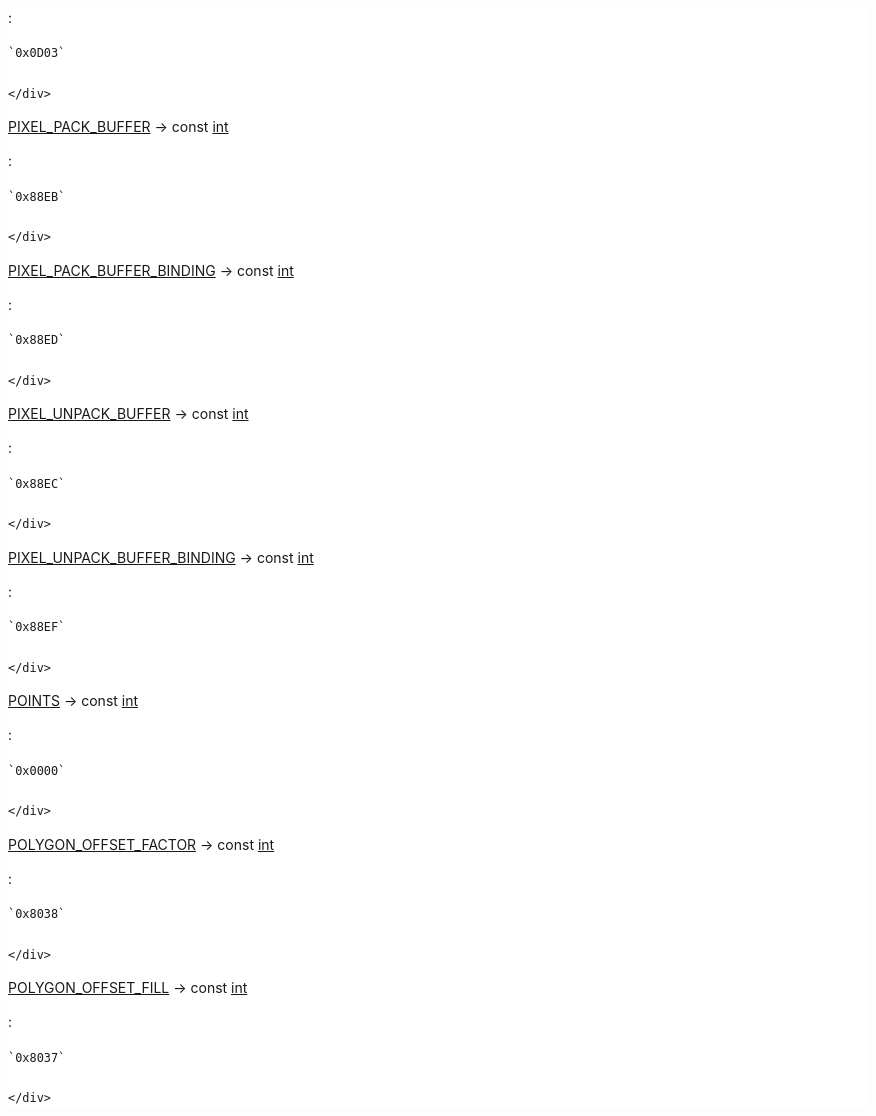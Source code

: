 :   <div>

    `0x0D03`

    </div>

[PIXEL\_PACK\_BUFFER](webgl/pixel_pack_buffer-constant) → const [int](../dart-core/int-class)

:   <div>

    `0x88EB`

    </div>

[PIXEL\_PACK\_BUFFER\_BINDING](webgl/pixel_pack_buffer_binding-constant) → const [int](../dart-core/int-class)

:   <div>

    `0x88ED`

    </div>

[PIXEL\_UNPACK\_BUFFER](webgl/pixel_unpack_buffer-constant) → const [int](../dart-core/int-class)

:   <div>

    `0x88EC`

    </div>

[PIXEL\_UNPACK\_BUFFER\_BINDING](webgl/pixel_unpack_buffer_binding-constant) → const [int](../dart-core/int-class)

:   <div>

    `0x88EF`

    </div>

[POINTS](webgl/points-constant) → const [int](../dart-core/int-class)

:   <div>

    `0x0000`

    </div>

[POLYGON\_OFFSET\_FACTOR](webgl/polygon_offset_factor-constant) → const [int](../dart-core/int-class)

:   <div>

    `0x8038`

    </div>

[POLYGON\_OFFSET\_FILL](webgl/polygon_offset_fill-constant) → const [int](../dart-core/int-class)

:   <div>

    `0x8037`

    </div>

